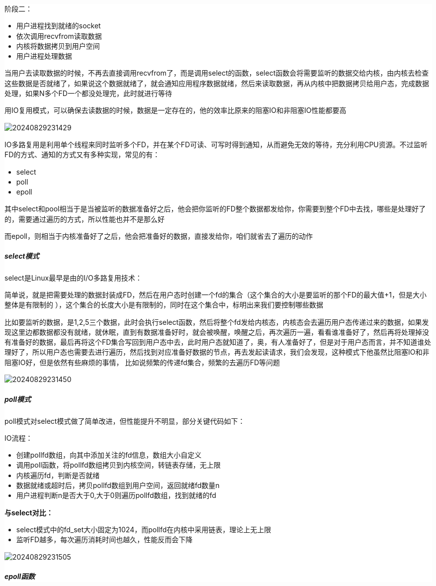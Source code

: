 阶段二：

- 用户进程找到就绪的socket
- 依次调用recvfrom读取数据
- 内核将数据拷贝到用户空间
- 用户进程处理数据

当用户去读取数据的时候，不再去直接调用recvfrom了，而是调用select的函数，select函数会将需要监听的数据交给内核，由内核去检查这些数据是否就绪了，如果说这个数据就绪了，就会通知应用程序数据就绪，然后来读取数据，再从内核中把数据拷贝给用户态，完成数据处理，如果N多个FD一个都没处理完，此时就进行等待

用IO复用模式，可以确保去读数据的时候，数据是一定存在的，他的效率比原来的阻塞IO和非阻塞IO性能都要高

![20240829231429](https://blog-1312417182.cos.ap-chengdu.myqcloud.com/blog/20240829231429.png)

IO多路复用是利用单个线程来同时监听多个FD，并在某个FD可读、可写时得到通知，从而避免无效的等待，充分利用CPU资源。不过监听FD的方式、通知的方式又有多种实现，常见的有：

- select
- poll
- epoll

其中select和pool相当于是当被监听的数据准备好之后，他会把你监听的FD整个数据都发给你，你需要到整个FD中去找，哪些是处理好了的，需要通过遍历的方式，所以性能也并不是那么好

而epoll，则相当于内核准备好了之后，他会把准备好的数据，直接发给你，咱们就省去了遍历的动作

##### select模式

select是Linux最早是由的I/O多路复用技术：

简单说，就是把需要处理的数据封装成FD，然后在用户态时创建一个fd的集合（这个集合的大小是要监听的那个FD的最大值+1，但是大小整体是有限制的 ），这个集合的长度大小是有限制的，同时在这个集合中，标明出来我们要控制哪些数据

比如要监听的数据，是1,2,5三个数据，此时会执行select函数，然后将整个fd发给内核态，内核态会去遍历用户态传递过来的数据，如果发现这里边都数据都没有就绪，就休眠，直到有数据准备好时，就会被唤醒，唤醒之后，再次遍历一遍，看看谁准备好了，然后再将处理掉没有准备好的数据，最后再将这个FD集合写回到用户态中去，此时用户态就知道了，奥，有人准备好了，但是对于用户态而言，并不知道谁处理好了，所以用户态也需要去进行遍历，然后找到对应准备好数据的节点，再去发起读请求，我们会发现，这种模式下他虽然比阻塞IO和非阻塞IO好，但是依然有些麻烦的事情， 比如说频繁的传递fd集合，频繁的去遍历FD等问题

![20240829231450](https://blog-1312417182.cos.ap-chengdu.myqcloud.com/blog/20240829231450.png)

##### poll模式

poll模式对select模式做了简单改进，但性能提升不明显，部分关键代码如下：

IO流程：

- 创建pollfd数组，向其中添加关注的fd信息，数组大小自定义
- 调用poll函数，将pollfd数组拷贝到内核空间，转链表存储，无上限
- 内核遍历fd，判断是否就绪
- 数据就绪或超时后，拷贝pollfd数组到用户空间，返回就绪fd数量n
- 用户进程判断n是否大于0,大于0则遍历pollfd数组，找到就绪的fd

**与select对比：**

- select模式中的fd_set大小固定为1024，而pollfd在内核中采用链表，理论上无上限
- 监听FD越多，每次遍历消耗时间也越久，性能反而会下降

![20240829231505](https://blog-1312417182.cos.ap-chengdu.myqcloud.com/blog/20240829231505.png)

##### epoll函数
